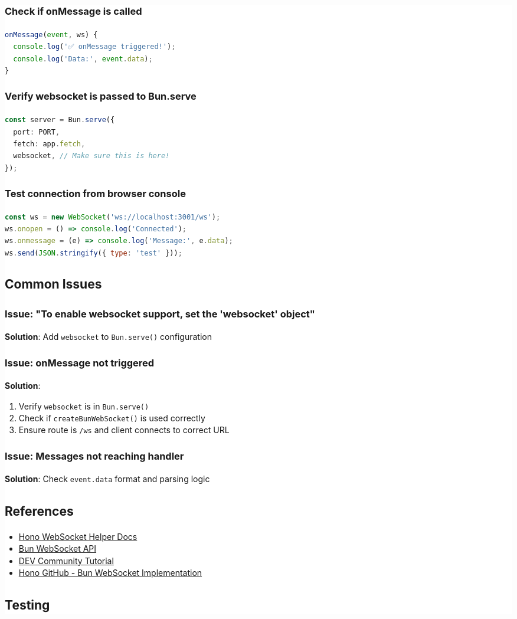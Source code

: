 ### Check if onMessage is called
```typescript
onMessage(event, ws) {
  console.log('✅ onMessage triggered!');
  console.log('Data:', event.data);
}
```

### Verify websocket is passed to Bun.serve
```typescript
const server = Bun.serve({
  port: PORT,
  fetch: app.fetch,
  websocket, // Make sure this is here!
});
```

### Test connection from browser console
```javascript
const ws = new WebSocket('ws://localhost:3001/ws');
ws.onopen = () => console.log('Connected');
ws.onmessage = (e) => console.log('Message:', e.data);
ws.send(JSON.stringify({ type: 'test' }));
```

## Common Issues

### Issue: "To enable websocket support, set the 'websocket' object"
**Solution**: Add `websocket` to `Bun.serve()` configuration

### Issue: onMessage not triggered
**Solution**: 
1. Verify `websocket` is in `Bun.serve()`
2. Check if `createBunWebSocket()` is used correctly
3. Ensure route is `/ws` and client connects to correct URL

### Issue: Messages not reaching handler
**Solution**: Check `event.data` format and parsing logic

## References

- [Hono WebSocket Helper Docs](https://hono.dev/docs/helpers/websocket)
- [Bun WebSocket API](https://bun.sh/docs/api/websockets)
- [DEV Community Tutorial](https://dev.to/yutakusuno/hono-simple-messaging-app-using-bun-and-websocket-mnk)
- [Hono GitHub - Bun WebSocket Implementation](https://github.com/honojs/hono/blob/main/src/adapter/bun/websocket.ts)

## Testing
